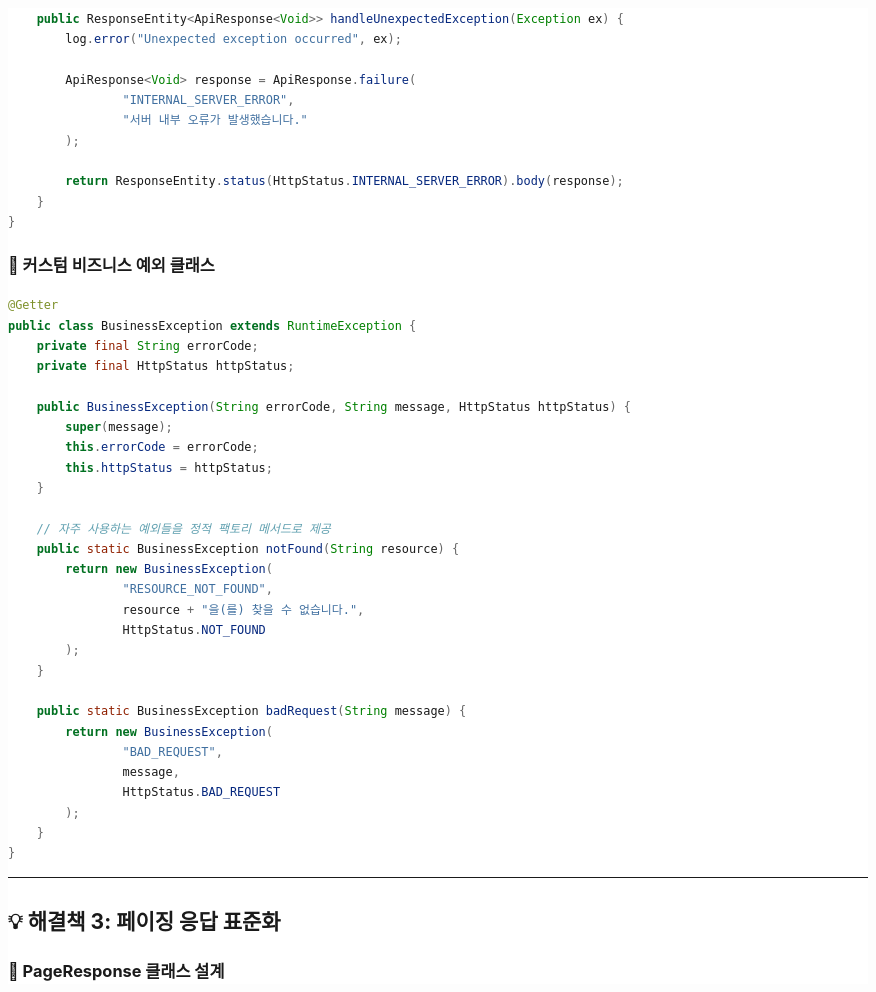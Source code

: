 ```java
    public ResponseEntity<ApiResponse<Void>> handleUnexpectedException(Exception ex) {
        log.error("Unexpected exception occurred", ex);
        
        ApiResponse<Void> response = ApiResponse.failure(
                "INTERNAL_SERVER_ERROR", 
                "서버 내부 오류가 발생했습니다."
        );
        
        return ResponseEntity.status(HttpStatus.INTERNAL_SERVER_ERROR).body(response);
    }
}
```

### 🎯 커스텀 비즈니스 예외 클래스

```java
@Getter
public class BusinessException extends RuntimeException {
    private final String errorCode;
    private final HttpStatus httpStatus;
    
    public BusinessException(String errorCode, String message, HttpStatus httpStatus) {
        super(message);
        this.errorCode = errorCode;
        this.httpStatus = httpStatus;
    }
    
    // 자주 사용하는 예외들을 정적 팩토리 메서드로 제공
    public static BusinessException notFound(String resource) {
        return new BusinessException(
                "RESOURCE_NOT_FOUND",
                resource + "을(를) 찾을 수 없습니다.",
                HttpStatus.NOT_FOUND
        );
    }
    
    public static BusinessException badRequest(String message) {
        return new BusinessException(
                "BAD_REQUEST",
                message,
                HttpStatus.BAD_REQUEST
        );
    }
}
```

---

## 💡 해결책 3: 페이징 응답 표준화

### 📄 PageResponse 클래스 설계

